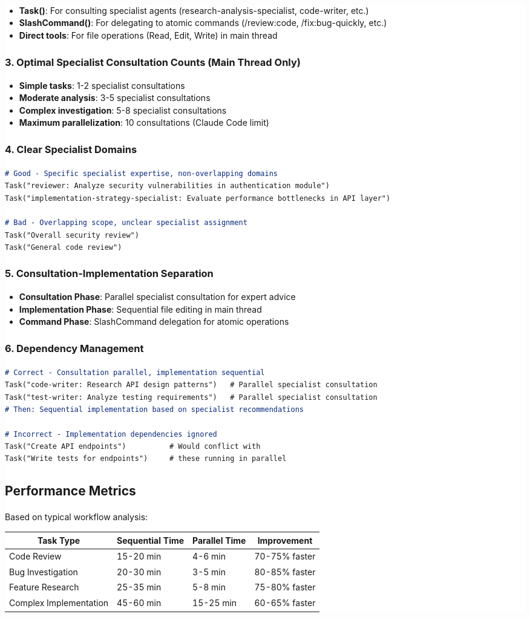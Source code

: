 - **Task()**: For consulting specialist agents (research-analysis-specialist, code-writer, etc.)
- **SlashCommand()**: For delegating to atomic commands (/review:code, /fix:bug-quickly, etc.)
- **Direct tools**: For file operations (Read, Edit, Write) in main thread

### 3. Optimal Specialist Consultation Counts (Main Thread Only)

- **Simple tasks**: 1-2 specialist consultations
- **Moderate analysis**: 3-5 specialist consultations
- **Complex investigation**: 5-8 specialist consultations
- **Maximum parallelization**: 10 consultations (Claude Code limit)

### 4. Clear Specialist Domains

```markdown
# Good - Specific specialist expertise, non-overlapping domains
Task("reviewer: Analyze security vulnerabilities in authentication module")
Task("implementation-strategy-specialist: Evaluate performance bottlenecks in API layer")

# Bad - Overlapping scope, unclear specialist assignment
Task("Overall security review")
Task("General code review")
```

### 5. Consultation-Implementation Separation

- **Consultation Phase**: Parallel specialist consultation for expert advice
- **Implementation Phase**: Sequential file editing in main thread
- **Command Phase**: SlashCommand delegation for atomic operations

### 6. Dependency Management

```markdown
# Correct - Consultation parallel, implementation sequential
Task("code-writer: Research API design patterns")   # Parallel specialist consultation
Task("test-writer: Analyze testing requirements")   # Parallel specialist consultation
# Then: Sequential implementation based on specialist recommendations

# Incorrect - Implementation dependencies ignored
Task("Create API endpoints")          # Would conflict with
Task("Write tests for endpoints")     # these running in parallel
```

## Performance Metrics

Based on typical workflow analysis:

| Task Type | Sequential Time | Parallel Time | Improvement |
|-----------|----------------|---------------|-------------|
| Code Review | 15-20 min | 4-6 min | 70-75% faster |
| Bug Investigation | 20-30 min | 3-5 min | 80-85% faster |
| Feature Research | 25-35 min | 5-8 min | 75-80% faster |
| Complex Implementation | 45-60 min | 15-25 min | 60-65% faster |
